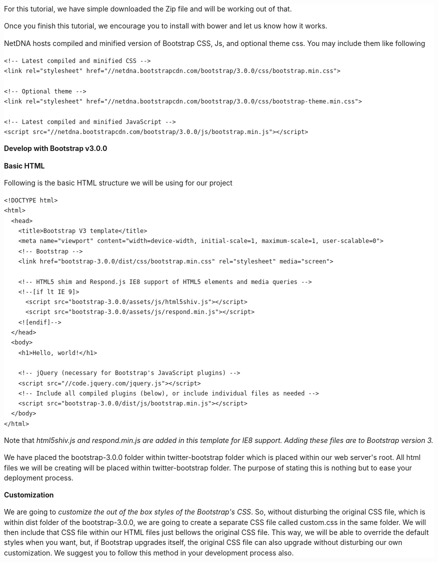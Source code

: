 For this tutorial, we have simple downloaded the Zip file and will be working out of that.

Once you finish this tutorial, we encourage you to install with bower and let us know how it works.

NetDNA hosts compiled and minified version of Bootstrap CSS, Js, and optional theme css. You may include them like following

    <!-- Latest compiled and minified CSS -->
    <link rel="stylesheet" href="//netdna.bootstrapcdn.com/bootstrap/3.0.0/css/bootstrap.min.css">

    <!-- Optional theme -->
    <link rel="stylesheet" href="//netdna.bootstrapcdn.com/bootstrap/3.0.0/css/bootstrap-theme.min.css">

    <!-- Latest compiled and minified JavaScript -->
    <script src="//netdna.bootstrapcdn.com/bootstrap/3.0.0/js/bootstrap.min.js"></script>

**Develop with Bootstrap v3.0.0**

**Basic HTML**

Following is the basic HTML structure we will be using for our project

    <!DOCTYPE html>
    <html>
      <head>
        <title>Bootstrap V3 template</title>
        <meta name="viewport" content="width=device-width, initial-scale=1, maximum-scale=1, user-scalable=0">
        <!-- Bootstrap -->
        <link href="bootstrap-3.0.0/dist/css/bootstrap.min.css" rel="stylesheet" media="screen">

        <!-- HTML5 shim and Respond.js IE8 support of HTML5 elements and media queries -->
        <!--[if lt IE 9]>
          <script src="bootstrap-3.0.0/assets/js/html5shiv.js"></script>
          <script src="bootstrap-3.0.0/assets/js/respond.min.js"></script>
        <![endif]-->
      </head>
      <body>
        <h1>Hello, world!</h1>

        <!-- jQuery (necessary for Bootstrap's JavaScript plugins) -->
        <script src="//code.jquery.com/jquery.js"></script>
        <!-- Include all compiled plugins (below), or include individual files as needed -->
        <script src="bootstrap-3.0.0/dist/js/bootstrap.min.js"></script>
      </body>
    </html>

Note that _html5shiv.js and respond.min.js are added in this template for IE8 support. Adding these files are to Bootstrap version 3._

We have placed the bootstrap-3.0.0 folder within twitter-bootstrap folder which is placed within our web server's root. All html files we will be creating will be placed within twitter-bootstrap folder. The purpose of stating this is nothing but to ease your deployment process.

**Customization**

We are going to _customize the out of the box styles of the Bootstrap's CSS_. So, without disturbing the original CSS file, which is within dist folder of the bootstrap-3.0.0, we are going to create a separate CSS file called custom.css in the same folder. We will then include that CSS file within our HTML files just bellows the original CSS file. This way, we will be able to override the default styles when you want, but, if Bootstrap upgrades itself, the original CSS file can also upgrade without disturbing our own customization. We suggest you to follow this method in your development process also.
